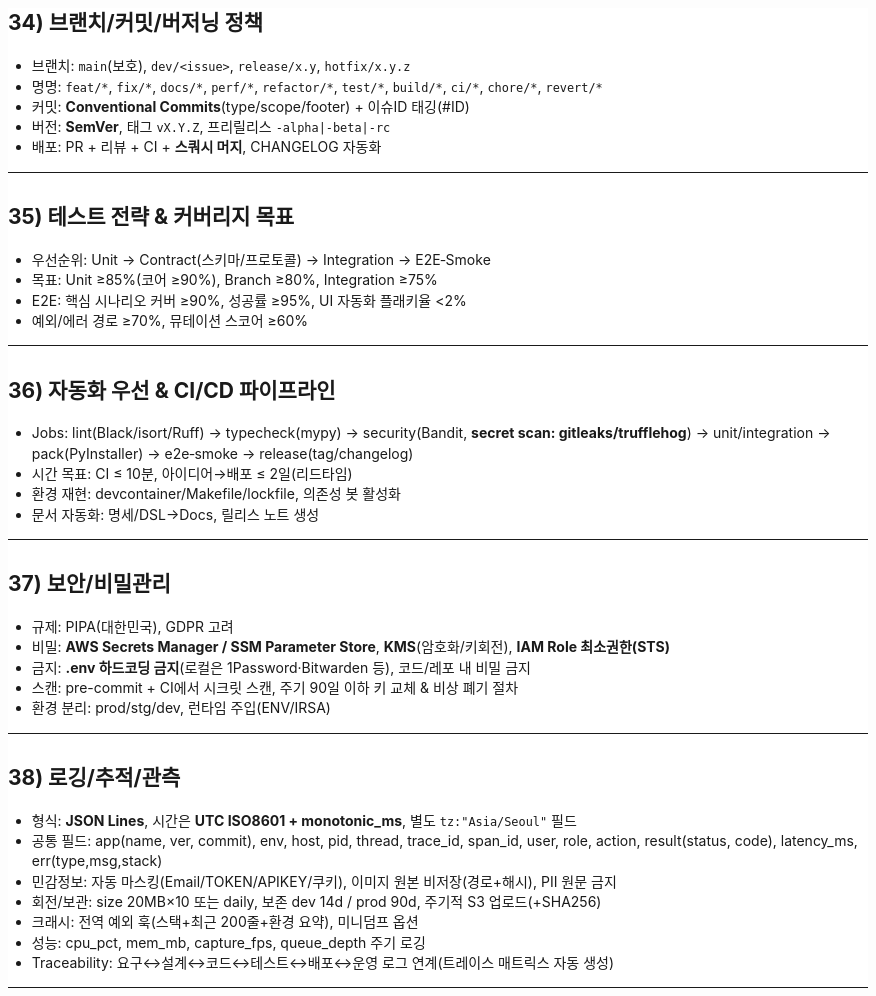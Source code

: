 
## 34) 브랜치/커밋/버저닝 정책
- 브랜치: `main`(보호), `dev/<issue>`, `release/x.y`, `hotfix/x.y.z`
- 명명: `feat/*`, `fix/*`, `docs/*`, `perf/*`, `refactor/*`, `test/*`, `build/*`, `ci/*`, `chore/*`, `revert/*`
- 커밋: **Conventional Commits**(type/scope/footer) + 이슈ID 태깅(#ID)
- 버전: **SemVer**, 태그 `vX.Y.Z`, 프리릴리스 `-alpha|-beta|-rc`
- 배포: PR + 리뷰 + CI + **스쿼시 머지**, CHANGELOG 자동화

---

## 35) 테스트 전략 & 커버리지 목표
- 우선순위: Unit → Contract(스키마/프로토콜) → Integration → E2E‑Smoke
- 목표: Unit ≥85%(코어 ≥90%), Branch ≥80%, Integration ≥75%
- E2E: 핵심 시나리오 커버 ≥90%, 성공률 ≥95%, UI 자동화 플래키율 <2%
- 예외/에러 경로 ≥70%, 뮤테이션 스코어 ≥60%

---

## 36) 자동화 우선 & CI/CD 파이프라인
- Jobs: lint(Black/isort/Ruff) → typecheck(mypy) → security(Bandit, **secret scan: gitleaks/trufflehog**) → unit/integration → pack(PyInstaller) → e2e‑smoke → release(tag/changelog)
- 시간 목표: CI ≤ 10분, 아이디어→배포 ≤ 2일(리드타임)
- 환경 재현: devcontainer/Makefile/lockfile, 의존성 봇 활성화
- 문서 자동화: 명세/DSL→Docs, 릴리스 노트 생성

---

## 37) 보안/비밀관리
- 규제: PIPA(대한민국), GDPR 고려
- 비밀: **AWS Secrets Manager / SSM Parameter Store**, **KMS**(암호화/키회전), **IAM Role 최소권한(STS)**
- 금지: **.env 하드코딩 금지**(로컬은 1Password·Bitwarden 등), 코드/레포 내 비밀 금지
- 스캔: pre-commit + CI에서 시크릿 스캔, 주기 90일 이하 키 교체 & 비상 폐기 절차
- 환경 분리: prod/stg/dev, 런타임 주입(ENV/IRSA)

---

## 38) 로깅/추적/관측
- 형식: **JSON Lines**, 시간은 **UTC ISO8601 + monotonic_ms**, 별도 `tz:"Asia/Seoul"` 필드
- 공통 필드: app(name, ver, commit), env, host, pid, thread, trace_id, span_id, user, role, action, result(status, code), latency_ms, err(type,msg,stack)
- 민감정보: 자동 마스킹(Email/TOKEN/APIKEY/쿠키), 이미지 원본 비저장(경로+해시), PII 원문 금지
- 회전/보관: size 20MB×10 또는 daily, 보존 dev 14d / prod 90d, 주기적 S3 업로드(+SHA256)
- 크래시: 전역 예외 훅(스택+최근 200줄+환경 요약), 미니덤프 옵션
- 성능: cpu_pct, mem_mb, capture_fps, queue_depth 주기 로깅
- Traceability: 요구↔설계↔코드↔테스트↔배포↔운영 로그 연계(트레이스 매트릭스 자동 생성)

---

